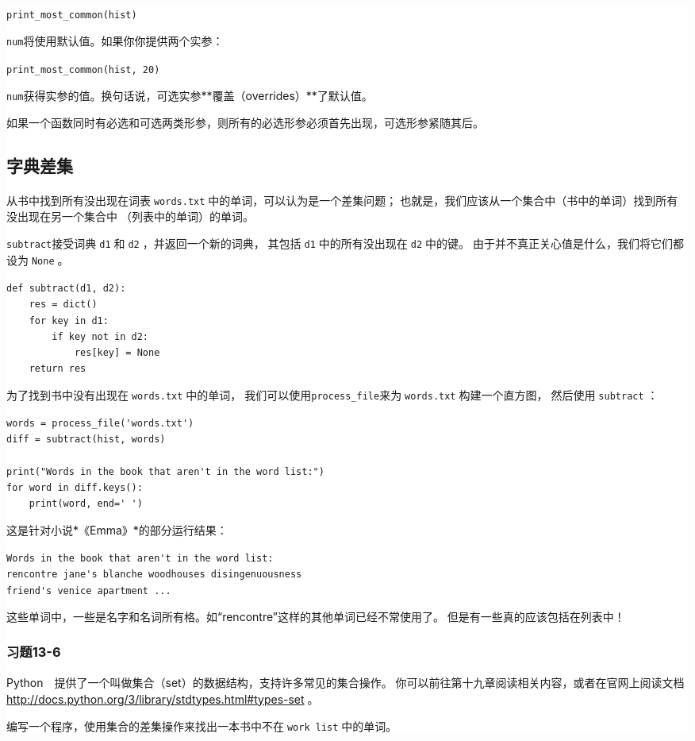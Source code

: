     print_most_common(hist)

`num`将使用默认值。如果你你提供两个实参：

    print_most_common(hist, 20)

`num`获得实参的值。换句话说，可选实参**覆盖（overrides）**了默认值。

如果一个函数同时有必选和可选两类形参，则所有的必选形参必须首先出现，可选形参紧随其后。

字典差集
--------

从书中找到所有没出现在词表 `words.txt`
中的单词，可以认为是一个差集问题；
也就是，我们应该从一个集合中（书中的单词）找到所有没出现在另一个集合中
（列表中的单词）的单词。

`subtract`接受词典 `d1` 和 `d2` ，并返回一个新的词典， 其包括 `d1`
中的所有没出现在 `d2` 中的键。
由于并不真正关心值是什么，我们将它们都设为 `None` 。

    def subtract(d1, d2):
        res = dict()
        for key in d1:
            if key not in d2:
                res[key] = None
        return res

为了找到书中没有出现在 `words.txt` 中的单词，
我们可以使用`process_file`来为 `words.txt` 构建一个直方图， 然后使用
`subtract` ：

    words = process_file('words.txt')
    diff = subtract(hist, words)

    print("Words in the book that aren't in the word list:")
    for word in diff.keys():
        print(word, end=' ')

这是针对小说*《Emma》*的部分运行结果：

    Words in the book that aren't in the word list:
    rencontre jane's blanche woodhouses disingenuousness
    friend's venice apartment ...

这些单词中，一些是名字和名词所有格。如“rencontre”这样的其他单词已经不常使用了。
但是有一些真的应该包括在列表中！

### 习题13-6

Python　提供了一个叫做集合（set）的数据结构，支持许多常见的集合操作。
你可以前往第十九章阅读相关内容，或者在官网上阅读文档
<http://docs.python.org/3/library/stdtypes.html#types-set> 。

编写一个程序，使用集合的差集操作来找出一本书中不在 `work list`
中的单词。

